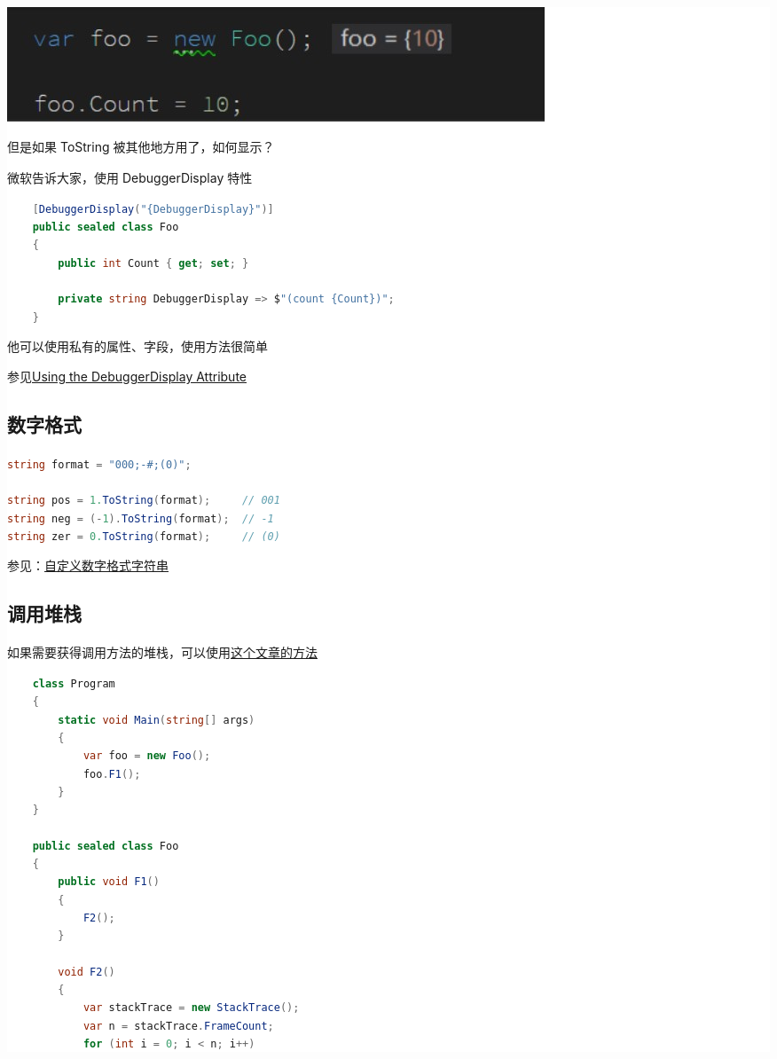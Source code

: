 ![](images/img-modify-0a13c3e32e30f7d283c6786374cf6235.jpg)

但是如果 ToString 被其他地方用了，如何显示？

微软告诉大家，使用 DebuggerDisplay 特性

```csharp
    [DebuggerDisplay("{DebuggerDisplay}")]
    public sealed class Foo
    {
        public int Count { get; set; }

        private string DebuggerDisplay => $"(count {Count})";
    }
```

他可以使用私有的属性、字段，使用方法很简单

参见[Using the DebuggerDisplay Attribute](https://msdn.microsoft.com/en-us/library/x810d419.aspx )

## 数字格式

```csharp
string format = "000;-#;(0)";

string pos = 1.ToString(format);     // 001
string neg = (-1).ToString(format);  // -1
string zer = 0.ToString(format);     // (0)
```

参见：[自定义数字格式字符串 ](https://docs.microsoft.com/zh-cn/dotnet/standard/base-types/custom-numeric-format-strings#SectionSeparator )


## 调用堆栈

如果需要获得调用方法的堆栈，可以使用[这个文章的方法](https://lindexi.gitee.io/post/WPF-%E5%88%A4%E6%96%AD%E8%B0%83%E7%94%A8%E6%96%B9%E6%B3%95%E5%A0%86%E6%A0%88.html )

```csharp
    class Program
    {
        static void Main(string[] args)
        {
            var foo = new Foo();
            foo.F1();
        }
    }

    public sealed class Foo
    {
        public void F1()
        {
            F2();
        }

        void F2()
        {
            var stackTrace = new StackTrace();
            var n = stackTrace.FrameCount;
            for (int i = 0; i < n; i++)
```